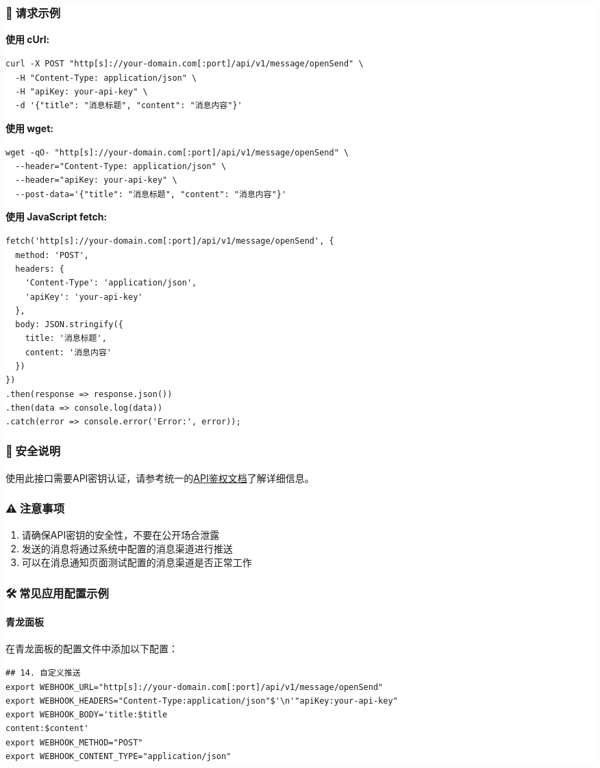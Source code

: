 
### 📝 请求示例

**使用 cUrl:**
```
curl -X POST "http[s]://your-domain.com[:port]/api/v1/message/openSend" \
  -H "Content-Type: application/json" \
  -H "apiKey: your-api-key" \
  -d '{"title": "消息标题", "content": "消息内容"}'
```

**使用 wget:**
```
wget -qO- "http[s]://your-domain.com[:port]/api/v1/message/openSend" \
  --header="Content-Type: application/json" \
  --header="apiKey: your-api-key" \
  --post-data='{"title": "消息标题", "content": "消息内容"}'
```

**使用 JavaScript fetch:**
```
fetch('http[s]://your-domain.com[:port]/api/v1/message/openSend', {
  method: 'POST',
  headers: {
    'Content-Type': 'application/json',
    'apiKey': 'your-api-key'
  },
  body: JSON.stringify({
    title: '消息标题',
    content: '消息内容'
  })
})
.then(response => response.json())
.then(data => console.log(data))
.catch(error => console.error('Error:', error));
```


### 🔐 安全说明

使用此接口需要API密钥认证，请参考统一的[API鉴权文档](/docs/other/api_auth)了解详细信息。

### ⚠️ 注意事项

1. 请确保API密钥的安全性，不要在公开场合泄露
2. 发送的消息将通过系统中配置的消息渠道进行推送
3. 可以在消息通知页面测试配置的消息渠道是否正常工作

### 🛠 常见应用配置示例

#### 青龙面板

在青龙面板的配置文件中添加以下配置：

```
## 14. 自定义推送
export WEBHOOK_URL="http[s]://your-domain.com[:port]/api/v1/message/openSend"
export WEBHOOK_HEADERS="Content-Type:application/json"$'\n'"apiKey:your-api-key"
export WEBHOOK_BODY='title:$title
content:$content'
export WEBHOOK_METHOD="POST"
export WEBHOOK_CONTENT_TYPE="application/json"
```
